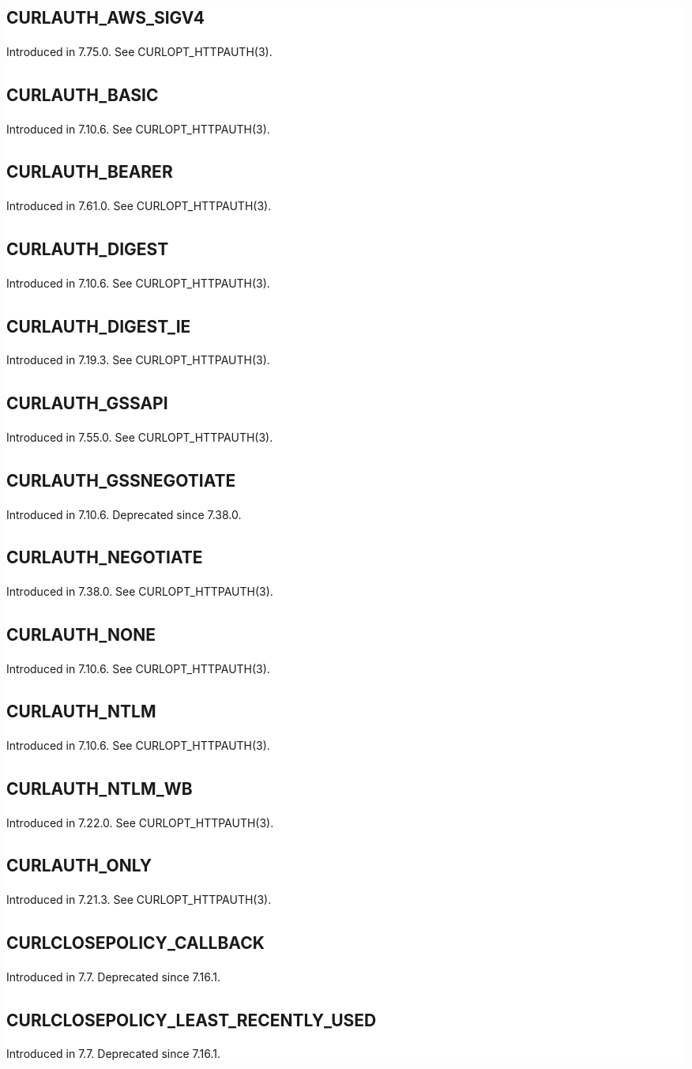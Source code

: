## CURLAUTH_AWS_SIGV4
Introduced in 7.75.0. See CURLOPT_HTTPAUTH(3).

## CURLAUTH_BASIC
Introduced in 7.10.6. See CURLOPT_HTTPAUTH(3).

## CURLAUTH_BEARER
Introduced in 7.61.0. See CURLOPT_HTTPAUTH(3).

## CURLAUTH_DIGEST
Introduced in 7.10.6. See CURLOPT_HTTPAUTH(3).

## CURLAUTH_DIGEST_IE
Introduced in 7.19.3. See CURLOPT_HTTPAUTH(3).

## CURLAUTH_GSSAPI
Introduced in 7.55.0. See CURLOPT_HTTPAUTH(3).

## CURLAUTH_GSSNEGOTIATE
Introduced in 7.10.6. Deprecated since 7.38.0.

## CURLAUTH_NEGOTIATE
Introduced in 7.38.0. See CURLOPT_HTTPAUTH(3).

## CURLAUTH_NONE
Introduced in 7.10.6. See CURLOPT_HTTPAUTH(3).

## CURLAUTH_NTLM
Introduced in 7.10.6. See CURLOPT_HTTPAUTH(3).

## CURLAUTH_NTLM_WB
Introduced in 7.22.0. See CURLOPT_HTTPAUTH(3).

## CURLAUTH_ONLY
Introduced in 7.21.3. See CURLOPT_HTTPAUTH(3).

## CURLCLOSEPOLICY_CALLBACK
Introduced in 7.7. Deprecated since 7.16.1.

## CURLCLOSEPOLICY_LEAST_RECENTLY_USED
Introduced in 7.7. Deprecated since 7.16.1.
